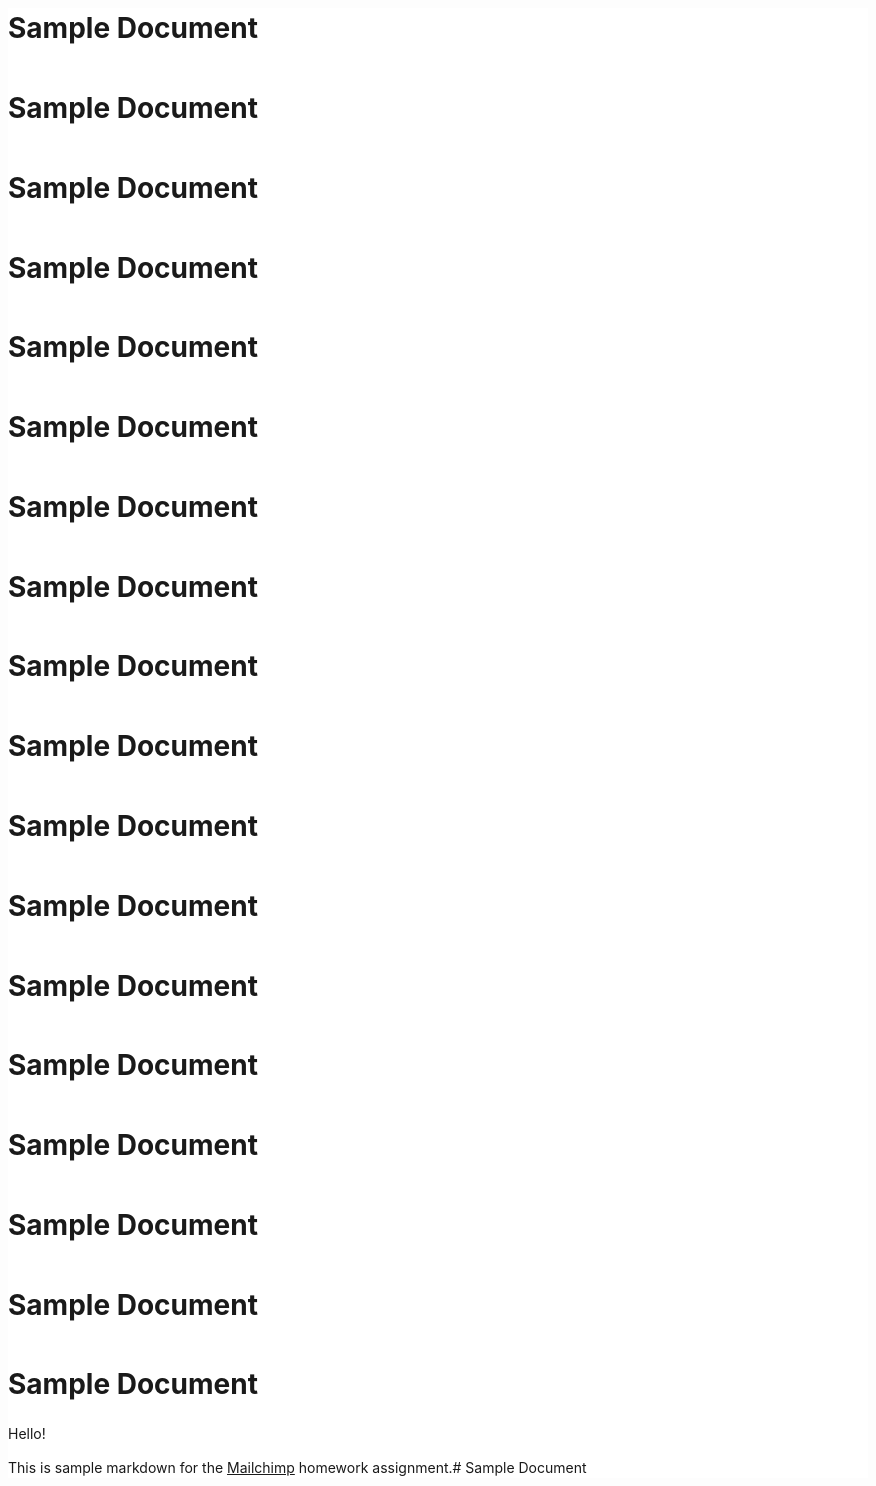 # Sample Document
# Sample Document
# Sample Document
# Sample Document
# Sample Document
# Sample Document
# Sample Document
# Sample Document
# Sample Document
# Sample Document
# Sample Document
# Sample Document
# Sample Document
# Sample Document
# Sample Document
# Sample Document
# Sample Document
# Sample Document


Hello!

This is sample markdown for the [Mailchimp](https://www.mailchimp.com) homework assignment.# Sample Document